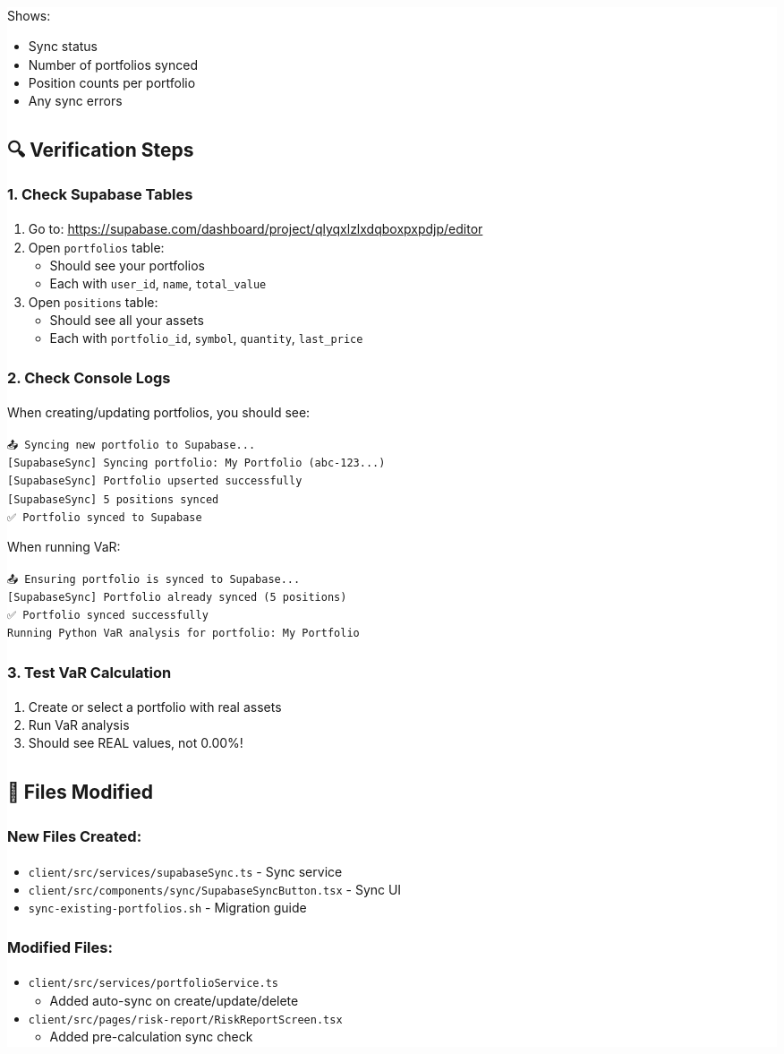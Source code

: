 Shows:
- Sync status
- Number of portfolios synced
- Position counts per portfolio
- Any sync errors

## 🔍 Verification Steps

### 1. Check Supabase Tables

1. Go to: https://supabase.com/dashboard/project/qlyqxlzlxdqboxpxpdjp/editor
2. Open `portfolios` table:
   - Should see your portfolios
   - Each with `user_id`, `name`, `total_value`
3. Open `positions` table:
   - Should see all your assets
   - Each with `portfolio_id`, `symbol`, `quantity`, `last_price`

### 2. Check Console Logs

When creating/updating portfolios, you should see:

```
📤 Syncing new portfolio to Supabase...
[SupabaseSync] Syncing portfolio: My Portfolio (abc-123...)
[SupabaseSync] Portfolio upserted successfully
[SupabaseSync] 5 positions synced
✅ Portfolio synced to Supabase
```

When running VaR:

```
📤 Ensuring portfolio is synced to Supabase...
[SupabaseSync] Portfolio already synced (5 positions)
✅ Portfolio synced successfully
Running Python VaR analysis for portfolio: My Portfolio
```

### 3. Test VaR Calculation

1. Create or select a portfolio with real assets
2. Run VaR analysis
3. Should see REAL values, not 0.00%!

## 📁 Files Modified

### New Files Created:
- `client/src/services/supabaseSync.ts` - Sync service
- `client/src/components/sync/SupabaseSyncButton.tsx` - Sync UI
- `sync-existing-portfolios.sh` - Migration guide

### Modified Files:
- `client/src/services/portfolioService.ts`
  - Added auto-sync on create/update/delete
- `client/src/pages/risk-report/RiskReportScreen.tsx`
  - Added pre-calculation sync check
